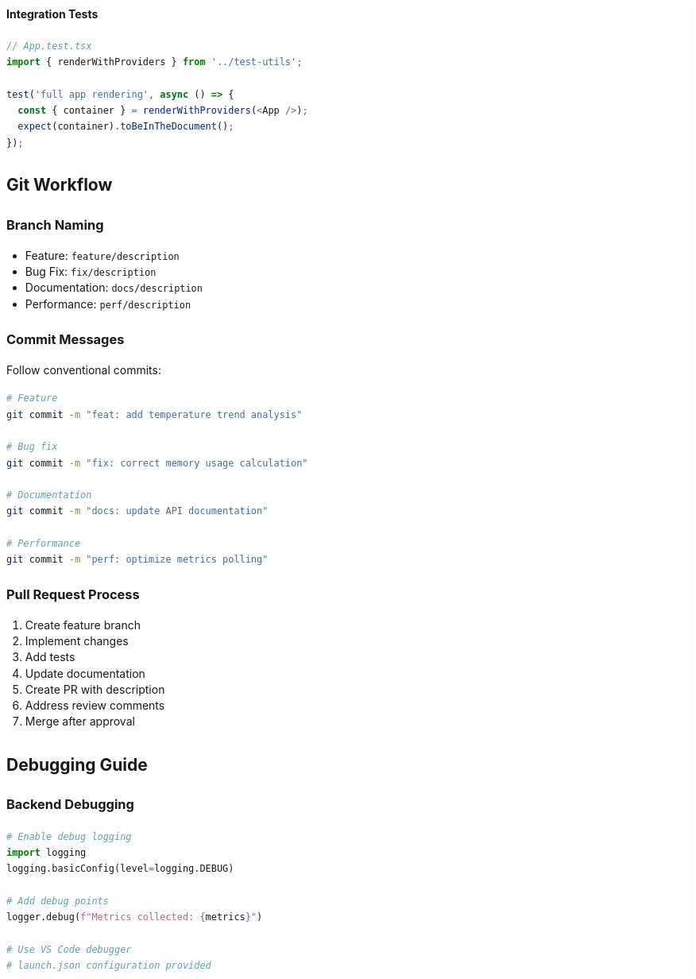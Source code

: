 #### Integration Tests
```typescript
// App.test.tsx
import { renderWithProviders } from '../test-utils';

test('full app rendering', async () => {
  const { container } = renderWithProviders(<App />);
  expect(container).toBeInTheDocument();
});
```

## Git Workflow

### Branch Naming
- Feature: `feature/description`
- Bug Fix: `fix/description`
- Documentation: `docs/description`
- Performance: `perf/description`

### Commit Messages
Follow conventional commits:
```bash
# Feature
git commit -m "feat: add temperature trend analysis"

# Bug fix
git commit -m "fix: correct memory usage calculation"

# Documentation
git commit -m "docs: update API documentation"

# Performance
git commit -m "perf: optimize metrics polling"
```

### Pull Request Process
1. Create feature branch
2. Implement changes
3. Add tests
4. Update documentation
5. Create PR with description
6. Address review comments
7. Merge after approval

## Debugging Guide

### Backend Debugging
```python
# Enable debug logging
import logging
logging.basicConfig(level=logging.DEBUG)

# Add debug points
logger.debug(f"Metrics collected: {metrics}")

# Use VS Code debugger
# launch.json configuration provided
```
